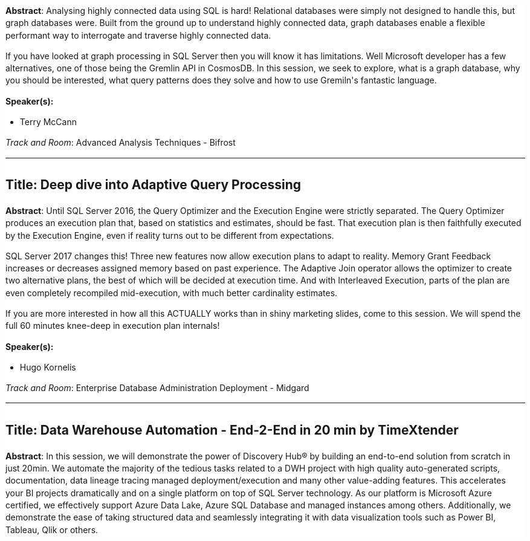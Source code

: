 **Abstract**:
Analysing highly connected data using SQL is hard! Relational databases were simply not designed  to handle this,  but graph databases were.  Built from the ground up to understand highly connected data, graph databases enable a flexible performant way to interrogate and traverse highly connected data. 

If you have looked at graph processing in SQL Server then you will know it has limitations. Well Microsoft developer has a few alternatives, one of those being the Gremlin API in CosmosDB. In this session, we seek to explore, what is a graph database, why you should be interested, what query patterns does they solve and how to use Gremiln's fantastic language.
 
**Speaker(s):**
- Terry McCann
 
*Track and Room*: Advanced Analysis Techniques - Bifrost
 
----------------------------------------------------------------------------------- 
 
 
## Title: Deep dive into Adaptive Query Processing
 
**Abstract**:
Until SQL Server 2016, the Query Optimizer and the Execution Engine were strictly separated. The Query Optimizer produces an execution plan that, based on statistics and estimates, should be fast. That execution plan is then faithfully executed by the Execution Engine, even if reality turns out to be different from expectations.

SQL Server 2017 changes this! Three new features now allow execution plans to adapt to reality. Memory Grant Feedback increases or decreases assigned memory based on past experience. The Adaptive Join operator allows the optimizer to create two alternative plans, the best of which will be decided at execution time. And with Interleaved Execution, parts of the plan are even completely recompiled mid-execution, with much better cardinality estimates.

If you are more interested in how all this ACTUALLY works than in shiny marketing slides, come to this session. We will spend the full 60 minutes knee-deep in execution plan internals!
 
**Speaker(s):**
- Hugo Kornelis
 
*Track and Room*: Enterprise Database Administration  Deployment - Midgard
 
----------------------------------------------------------------------------------- 
 
 
## Title: Data Warehouse Automation - End-2-End in 20 min by TimeXtender
 
**Abstract**:
In this session, we will demonstrate the power of Discovery Hub® by building an end-to-end solution from scratch in just 20min. We automate the majority of the tedious tasks related to a DWH project with high quality auto-generated scripts, documentation, data lineage tracing managed deployment/execution and many other value-adding features. This accelerates your BI projects dramatically and on a single platform on top of SQL Server technology.
As our platform is Microsoft Azure certified, we effectively support Azure Data Lake, Azure SQL Database and managed instances among others. Additionally, we demonstrate the ease of taking structured data and seamlessly integrating it with data visualization tools such as Power BI, Tableau, Qlik or others.
